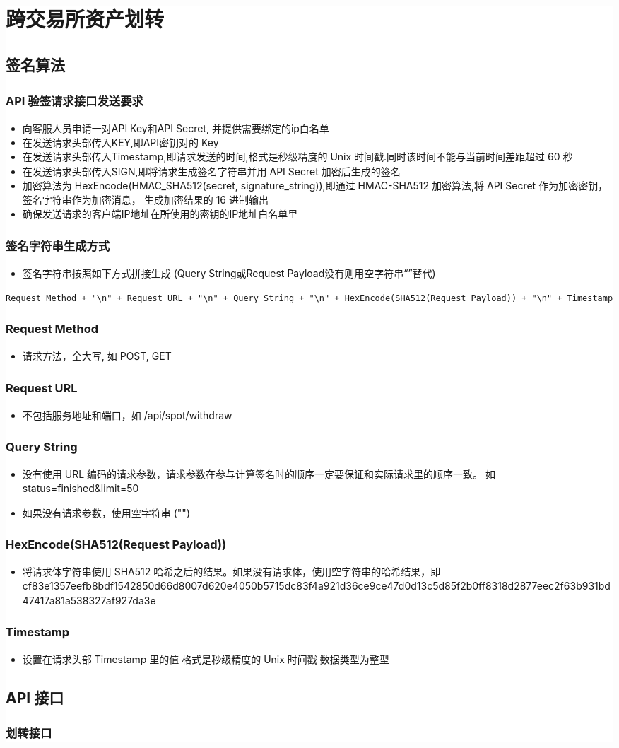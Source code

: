 # 跨交易所资产划转

## 签名算法

### API 验签请求接口发送要求

+ 向客服人员申请一对API Key和API Secret, 并提供需要绑定的ip白名单
+ 在发送请求头部传入KEY,即API密钥对的 Key
+ 在发送请求头部传入Timestamp,即请求发送的时间,格式是秒级精度的 Unix 时间戳.同时该时间不能与当前时间差距超过 60 秒
+ 在发送请求头部传入SIGN,即将请求生成签名字符串并用 API Secret 加密后生成的签名
+ 加密算法为 HexEncode(HMAC_SHA512(secret, signature_string)),即通过 HMAC-SHA512 加密算法,将 API Secret 作为加密密钥，签名字符串作为加密消息， 生成加密结果的
  16 进制输出
+ 确保发送请求的客户端IP地址在所使用的密钥的IP地址白名单里

### 签名字符串生成方式

+ 签名字符串按照如下方式拼接生成 (Query String或Request Payload没有则用空字符串“”替代)

```
Request Method + "\n" + Request URL + "\n" + Query String + "\n" + HexEncode(SHA512(Request Payload)) + "\n" + Timestamp
```

### Request Method

+ 请求方法，全大写, 如 POST, GET

### Request URL

+ 不包括服务地址和端口，如 /api/spot/withdraw

### Query String

+ 没有使用 URL 编码的请求参数，请求参数在参与计算签名时的顺序一定要保证和实际请求里的顺序一致。 如 status=finished&limit=50

+ 如果没有请求参数，使用空字符串 ("")

### HexEncode(SHA512(Request Payload))

+ 将请求体字符串使用 SHA512 哈希之后的结果。如果没有请求体，使用空字符串的哈希结果，即
  cf83e1357eefb8bdf1542850d66d8007d620e4050b5715dc83f4a921d36ce9ce47d0d13c5d85f2b0ff8318d2877eec2f63b931bd47417a81a538327af927da3e

### Timestamp

+ 设置在请求头部 Timestamp 里的值 格式是秒级精度的 Unix 时间戳 数据类型为整型

## API 接口

### 划转接口
